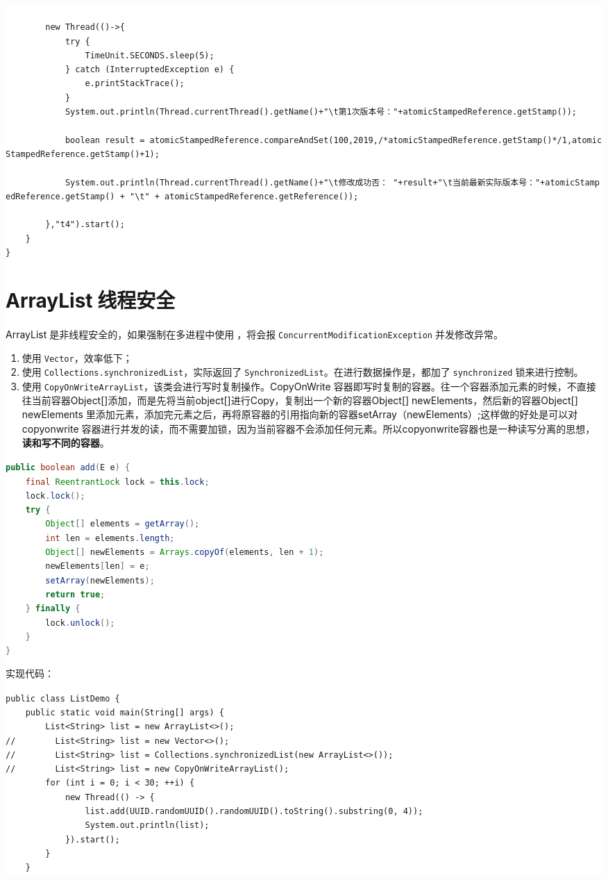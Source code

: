 ```

        new Thread(()->{
            try {
                TimeUnit.SECONDS.sleep(5);
            } catch (InterruptedException e) {
                e.printStackTrace();
            }
            System.out.println(Thread.currentThread().getName()+"\t第1次版本号："+atomicStampedReference.getStamp());

            boolean result = atomicStampedReference.compareAndSet(100,2019,/*atomicStampedReference.getStamp()*/1,atomicStampedReference.getStamp()+1);

            System.out.println(Thread.currentThread().getName()+"\t修改成功否： "+result+"\t当前最新实际版本号："+atomicStampedReference.getStamp() + "\t" + atomicStampedReference.getReference());

        },"t4").start();
    }
}
```



# ArrayList 线程安全
ArrayList 是非线程安全的，如果强制在多进程中使用 ，将会报 `ConcurrentModificationException` 并发修改异常。
1. 使用 `Vector`，效率低下；
2. 使用 `Collections.synchronizedList`，实际返回了 `SynchronizedList`。在进行数据操作是，都加了 `synchronized` 锁来进行控制。
3. 使用 `CopyOnWriteArrayList`，该类会进行写时复制操作。CopyOnWrite 容器即写时复制的容器。往一个容器添加元素的时候，不直接往当前容器Object[]添加，而是先将当前object[]进行Copy，复制出一个新的容器Object[] newElements，然后新的容器Object[] newElements 里添加元素，添加完元素之后，再将原容器的引用指向新的容器setArray（newElements）;这样做的好处是可以对 copyonwrite 容器进行并发的读，而不需要加锁，因为当前容器不会添加任何元素。所以copyonwrite容器也是一种读写分离的思想，**读和写不同的容器**。

```java
public boolean add(E e) {
    final ReentrantLock lock = this.lock;
    lock.lock();
    try {
        Object[] elements = getArray();
        int len = elements.length;
        Object[] newElements = Arrays.copyOf(elements, len + 1);
        newElements[len] = e;
        setArray(newElements);
        return true;
    } finally {
        lock.unlock();
    }
}
```

实现代码：
```
public class ListDemo {
    public static void main(String[] args) {
        List<String> list = new ArrayList<>();
//        List<String> list = new Vector<>();
//        List<String> list = Collections.synchronizedList(new ArrayList<>());
//        List<String> list = new CopyOnWriteArrayList();
        for (int i = 0; i < 30; ++i) {
            new Thread(() -> {
                list.add(UUID.randomUUID().randomUUID().toString().substring(0, 4));
                System.out.println(list);
            }).start();
        }
    }
```